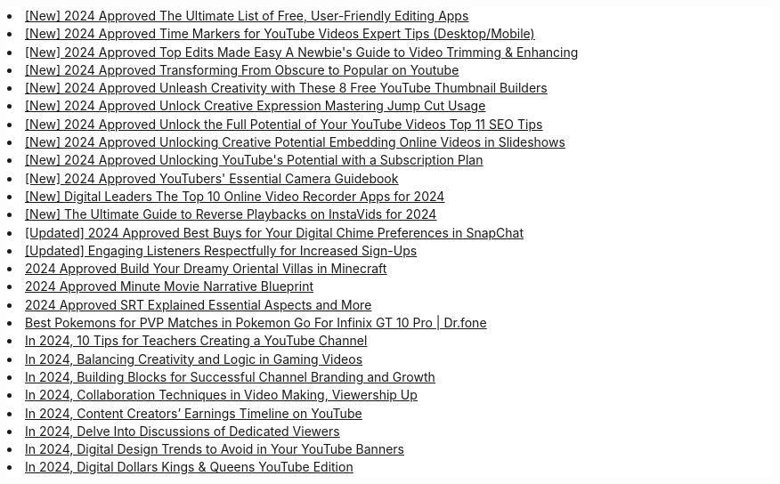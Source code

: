 <li><a href="https://youtube-docs.techidaily.com/024-approved-the-ultimate-list-of-free-user-friendly-editing-apps/"><u>[New] 2024 Approved  The Ultimate List of Free, User-Friendly Editing Apps</u></a></li>
<li><a href="https://youtube-docs.techidaily.com/024-approved-time-markers-for-youtube-videos-expert-tips-desktopmobile/"><u>[New] 2024 Approved  Time Markers for YouTube Videos  Expert Tips (Desktop/Mobile)</u></a></li>
<li><a href="https://youtube-docs.techidaily.com/024-approved-top-edits-made-easy-a-newbies-guide-to-video-trimming-and-enhancing/"><u>[New] 2024 Approved  Top Edits Made Easy  A Newbie's Guide to Video Trimming & Enhancing</u></a></li>
<li><a href="https://youtube-docs.techidaily.com/024-approved-transforming-from-obscure-to-popular-on-youtube/"><u>[New] 2024 Approved  Transforming From Obscure to Popular on Youtube</u></a></li>
<li><a href="https://youtube-docs.techidaily.com/024-approved-unleash-creativity-with-these-8-free-youtube-thumbnail-builders/"><u>[New] 2024 Approved  Unleash Creativity with These 8 Free YouTube Thumbnail Builders</u></a></li>
<li><a href="https://youtube-docs.techidaily.com/024-approved-unlock-creative-expression-mastering-jump-cut-usage/"><u>[New] 2024 Approved  Unlock Creative Expression  Mastering Jump Cut Usage</u></a></li>
<li><a href="https://youtube-docs.techidaily.com/024-approved-unlock-the-full-potential-of-your-youtube-videos-top-11-seo-tips/"><u>[New] 2024 Approved  Unlock the Full Potential of Your YouTube Videos  Top 11 SEO Tips</u></a></li>
<li><a href="https://youtube-docs.techidaily.com/024-approved-unlocking-creative-potential-embedding-online-videos-in-slideshows/"><u>[New] 2024 Approved  Unlocking Creative Potential  Embedding Online Videos in Slideshows</u></a></li>
<li><a href="https://youtube-docs.techidaily.com/024-approved-unlocking-youtubes-potential-with-a-subscription-plan/"><u>[New] 2024 Approved  Unlocking YouTube's Potential with a Subscription Plan</u></a></li>
<li><a href="https://youtube-docs.techidaily.com/024-approved-youtubers-essential-camera-guidebook/"><u>[New] 2024 Approved  YouTubers' Essential Camera Guidebook</u></a></li>
<li><a href="https://screen-mirroring-recording.techidaily.com/new-digital-leaders-the-top-10-online-video-recorder-apps-for-2024/"><u>[New] Digital Leaders  The Top 10 Online Video Recorder Apps for 2024</u></a></li>
<li><a href="https://instagram-video-files.techidaily.com/new-the-ultimate-guide-to-reverse-playbacks-on-instavids-for-2024/"><u>[New] The Ultimate Guide to Reverse Playbacks on InstaVids for 2024</u></a></li>
<li><a href="https://fox-glue.techidaily.com/updated-2024-approved-best-buys-for-your-digital-chime-preferences-in-snapchat/"><u>[Updated] 2024 Approved  Best Buys for Your Digital Chime Preferences in SnapChat</u></a></li>
<li><a href="https://youtube-zero.techidaily.com/ed-engaging-listeners-respectfully-for-increased-sign-ups/"><u>[Updated] Engaging Listeners Respectfully for Increased Sign-Ups</u></a></li>
<li><a href="https://video-capture.techidaily.com/2024-approved-build-your-dreamy-oriental-villas-in-minecraft/"><u>2024 Approved  Build Your Dreamy Oriental Villas in Minecraft</u></a></li>
<li><a href="https://extra-guidance.techidaily.com/2024-approved-minute-movie-narrative-blueprint/"><u>2024 Approved  Minute Movie Narrative Blueprint</u></a></li>
<li><a href="https://extra-skills.techidaily.com/2024-approved-srt-explained-essential-aspects-and-more/"><u>2024 Approved  SRT Explained  Essential Aspects and More</u></a></li>
<li><a href="https://android-pokemon-go.techidaily.com/best-pokemons-for-pvp-matches-in-pokemon-go-for-infinix-gt-10-pro-drfone-by-drfone-virtual-android/"><u>Best Pokemons for PVP Matches in Pokemon Go For Infinix GT 10 Pro | Dr.fone</u></a></li>
<li><a href="https://youtube-docs.techidaily.com/24-10-tips-for-teachers-creating-a-youtube-channel/"><u>In 2024, 10 Tips for Teachers Creating a YouTube Channel</u></a></li>
<li><a href="https://youtube-docs.techidaily.com/24-balancing-creativity-and-logic-in-gaming-videos/"><u>In 2024, Balancing Creativity and Logic in Gaming Videos</u></a></li>
<li><a href="https://youtube-docs.techidaily.com/24-building-blocks-for-successful-channel-branding-and-growth/"><u>In 2024, Building Blocks for Successful Channel Branding and Growth</u></a></li>
<li><a href="https://youtube-docs.techidaily.com/24-collaboration-techniques-in-video-making-viewership-up/"><u>In 2024, Collaboration Techniques in Video Making, Viewership Up</u></a></li>
<li><a href="https://youtube-docs.techidaily.com/24-content-creators-earnings-timeline-on-youtube/"><u>In 2024, Content Creators’ Earnings Timeline on YouTube</u></a></li>
<li><a href="https://youtube-docs.techidaily.com/24-delve-into-discussions-of-dedicated-viewers/"><u>In 2024, Delve Into Discussions of Dedicated Viewers</u></a></li>
<li><a href="https://youtube-docs.techidaily.com/24-digital-design-trends-to-avoid-in-your-youtube-banners/"><u>In 2024, Digital Design Trends to Avoid in Your YouTube Banners</u></a></li>
<li><a href="https://youtube-docs.techidaily.com/24-digital-dollars-kings-and-queens-youtube-edition/"><u>In 2024, Digital Dollars Kings & Queens  YouTube Edition</u></a></li>